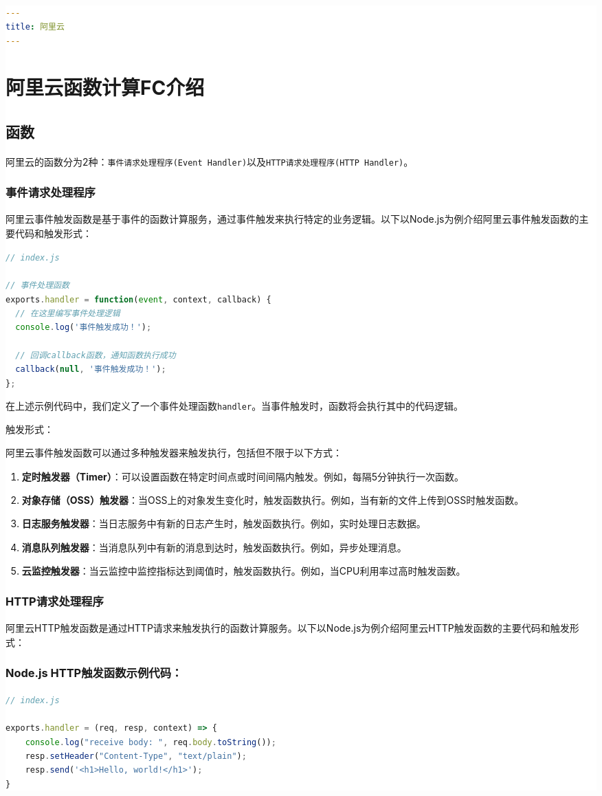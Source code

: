 ```yaml
---
title: 阿里云
---
```


# 阿里云函数计算FC介绍

## 函数

阿里云的函数分为2种：`事件请求处理程序(Event Handler)`以及`HTTP请求处理程序(HTTP Handler)`。

### 事件请求处理程序

阿里云事件触发函数是基于事件的函数计算服务，通过事件触发来执行特定的业务逻辑。以下以Node.js为例介绍阿里云事件触发函数的主要代码和触发形式：

```javascript
// index.js

// 事件处理函数
exports.handler = function(event, context, callback) {
  // 在这里编写事件处理逻辑
  console.log('事件触发成功！');
  
  // 回调callback函数，通知函数执行成功
  callback(null, '事件触发成功！');
};
```

在上述示例代码中，我们定义了一个事件处理函数`handler`。当事件触发时，函数将会执行其中的代码逻辑。

触发形式：

阿里云事件触发函数可以通过多种触发器来触发执行，包括但不限于以下方式：

1. **定时触发器（Timer）**：可以设置函数在特定时间点或时间间隔内触发。例如，每隔5分钟执行一次函数。

2. **对象存储（OSS）触发器**：当OSS上的对象发生变化时，触发函数执行。例如，当有新的文件上传到OSS时触发函数。

3. **日志服务触发器**：当日志服务中有新的日志产生时，触发函数执行。例如，实时处理日志数据。

4. **消息队列触发器**：当消息队列中有新的消息到达时，触发函数执行。例如，异步处理消息。

5. **云监控触发器**：当云监控中监控指标达到阈值时，触发函数执行。例如，当CPU利用率过高时触发函数。


### HTTP请求处理程序

阿里云HTTP触发函数是通过HTTP请求来触发执行的函数计算服务。以下以Node.js为例介绍阿里云HTTP触发函数的主要代码和触发形式：

### Node.js HTTP触发函数示例代码：

```javascript
// index.js

exports.handler = (req, resp, context) => {
    console.log("receive body: ", req.body.toString());
    resp.setHeader("Content-Type", "text/plain");
    resp.send('<h1>Hello, world!</h1>');
}     
```
